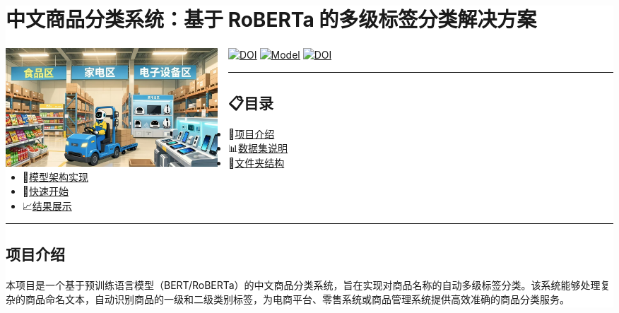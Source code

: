 # **中文商品分类系统：基于 RoBERTa 的多级标签分类解决方案**

<img src="./output/pic/cover.jpg" width="300" style="float: left; margin-right: 15px;" />

[![DOI](https://img.shields.io/badge/Dataset-jddataset-blue.svg)](https://gitee.com/KunLiu_kk/jd-dataset)
[![Model](https://img.shields.io/badge/Model-RoBERTa-green.svg)](https://huggingface.co/docs/transformers/model_doc/roberta)
[![DOI](https://img.shields.io/badge/License-MIT-yellow.svg)](https://www.mit.edu/)

---

## 📋目录

- 🌟[项目介绍](#项目介绍)
- 📊[数据集说明](#数据集说明)
- 📁[文件夹结构](#文件夹结构)
- 🧠[模型架构实现](#模型架构实现)
- 🚀[快速开始](#快速开始)
- 📈[结果展示](#结果展示)

---

## 项目介绍

本项目是一个基于预训练语言模型（BERT/RoBERTa）的中文商品分类系统，旨在实现对商品名称的自动多级标签分类。该系统能够处理复杂的商品命名文本，自动识别商品的一级和二级类别标签，为电商平台、零售系统或商品管理系统提供高效准确的商品分类服务。
